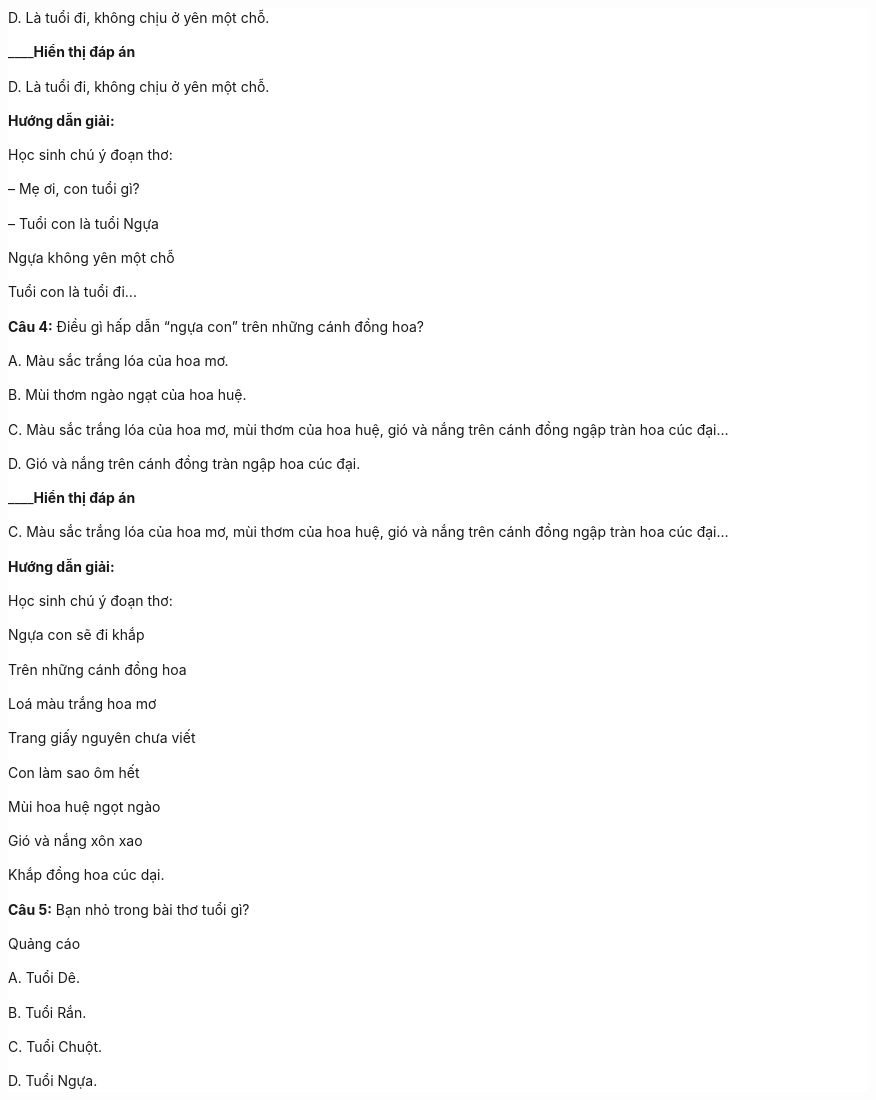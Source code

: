 D. Là tuổi đi, không chịu ở yên một chỗ.

____**Hiển thị đáp án**

D. Là tuổi đi, không chịu ở yên một chỗ.

**Hướng dẫn giải:**

Học sinh chú ý đoạn thơ:

– Mẹ ơi, con tuổi gì?

– Tuổi con là tuổi Ngựa

Ngựa không yên một chỗ

Tuổi con là tuổi đi...

**Câu 4:** Điều gì hấp dẫn “ngựa con” trên những cánh đồng hoa?

A. Màu sắc trắng lóa của hoa mơ.

B. Mùi thơm ngào ngạt của hoa huệ.

C. Màu sắc trắng lóa của hoa mơ, mùi thơm của hoa huệ, gió và nắng trên cánh đồng ngập tràn hoa cúc đại…

D. Gió và nắng trên cánh đồng tràn ngập hoa cúc đại.

____**Hiển thị đáp án**

C. Màu sắc trắng lóa của hoa mơ, mùi thơm của hoa huệ, gió và nắng trên cánh đồng ngập tràn hoa cúc đại…

**Hướng dẫn giải:**

Học sinh chú ý đoạn thơ:

Ngựa con sẽ đi khắp

Trên những cánh đồng hoa

Loá màu trắng hoa mơ

Trang giấy nguyên chưa viết

Con làm sao ôm hết

Mùi hoa huệ ngọt ngào

Gió và nắng xôn xao

Khắp đồng hoa cúc dại.

**Câu 5:** Bạn nhỏ trong bài thơ tuổi gì?

Quảng cáo

A. Tuổi Dê.

B. Tuổi Rắn.

C. Tuổi Chuột.

D. Tuổi Ngựa.
